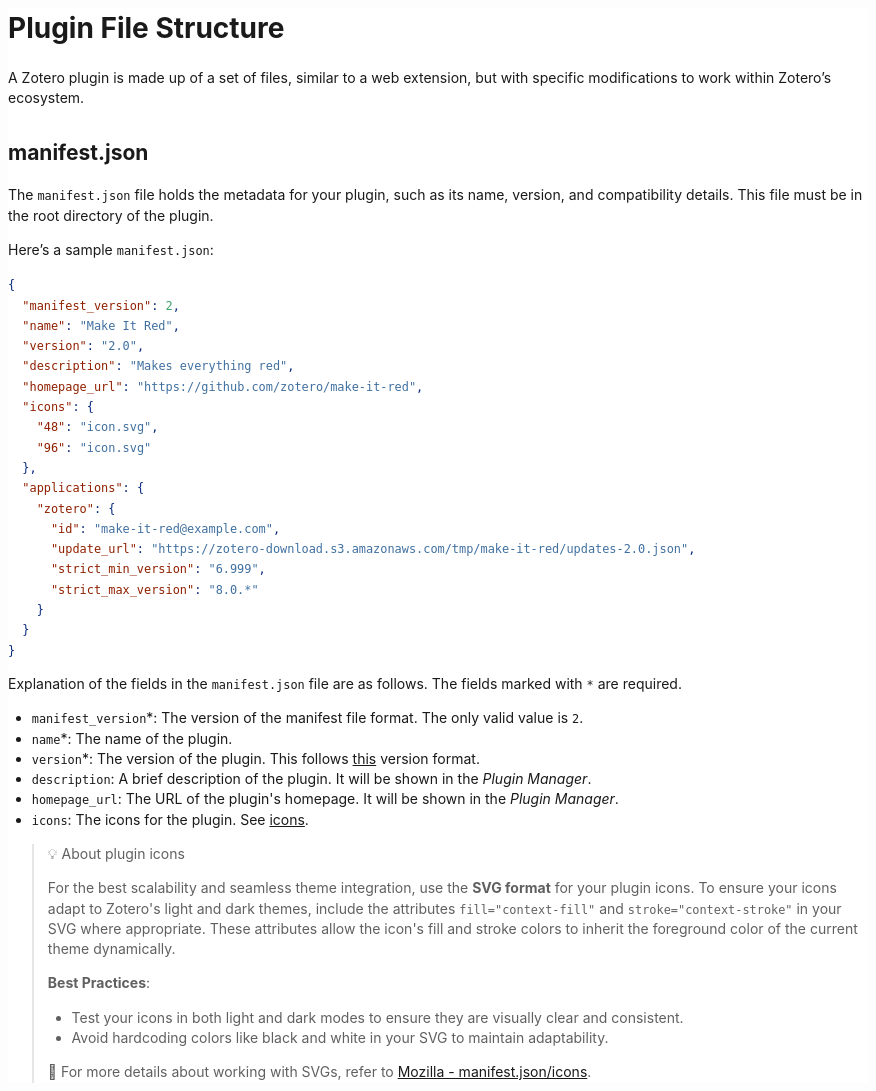 # Plugin File Structure

A Zotero plugin is made up of a set of files, similar to a web extension, but with specific modifications to work within Zotero’s ecosystem.

## manifest.json

The `manifest.json` file holds the metadata for your plugin, such as its name, version, and compatibility details. This file must be in the root directory of the plugin.

Here’s a sample `manifest.json`:

```json
{
  "manifest_version": 2,
  "name": "Make It Red",
  "version": "2.0",
  "description": "Makes everything red",
  "homepage_url": "https://github.com/zotero/make-it-red",
  "icons": {
    "48": "icon.svg",
    "96": "icon.svg"
  },
  "applications": {
    "zotero": {
      "id": "make-it-red@example.com",
      "update_url": "https://zotero-download.s3.amazonaws.com/tmp/make-it-red/updates-2.0.json",
      "strict_min_version": "6.999",
      "strict_max_version": "8.0.*"
    }
  }
}
```

Explanation of the fields in the `manifest.json` file are as follows. The fields marked with `*` are required.

- `manifest_version`\*: The version of the manifest file format. The only valid value is `2`.
- `name`\*: The name of the plugin.
- `version`\*: The version of the plugin. This follows [this](https://developer.mozilla.org/en-US/docs/Mozilla/Add-ons/WebExtensions/manifest.json/version) version format.
- `description`: A brief description of the plugin. It will be shown in the _Plugin Manager_.
- `homepage_url`: The URL of the plugin's homepage. It will be shown in the _Plugin Manager_.
- `icons`: The icons for the plugin. See [icons]().

> 💡 About plugin icons
>
> For the best scalability and seamless theme integration, use the **SVG format** for your plugin icons. To ensure your icons adapt to Zotero's light and dark themes, include the attributes `fill="context-fill"` and `stroke="context-stroke"` in your SVG where appropriate. These attributes allow the icon's fill and stroke colors to inherit the foreground color of the current theme dynamically.
>
> **Best Practices**:
>
> - Test your icons in both light and dark modes to ensure they are visually clear and consistent.
> - Avoid hardcoding colors like black and white in your SVG to maintain adaptability.
>
> 🔗 For more details about working with SVGs, refer to [Mozilla - manifest.json/icons](https://developer.mozilla.org/en-US/docs/Mozilla/Add-ons/WebExtensions/manifest.json/icons).
